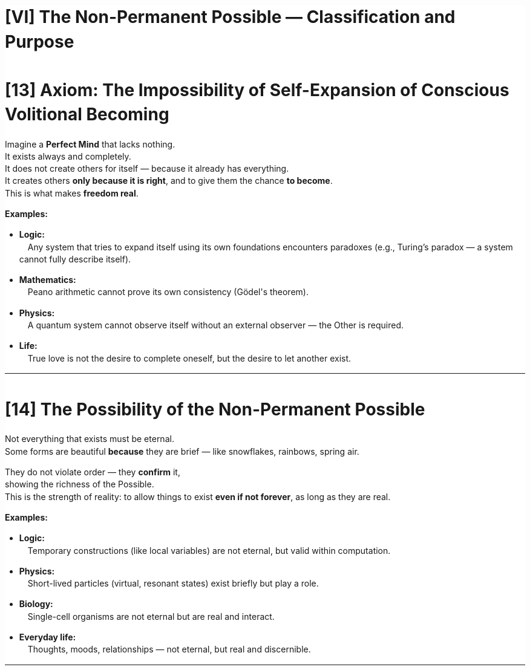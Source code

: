 
# \[VI\] The Non-Permanent Possible — Classification and Purpose

# \[13\] Axiom: The Impossibility of Self-Expansion of Conscious Volitional Becoming

Imagine a **Perfect Mind** that lacks nothing.  
 It exists always and completely.  
 It does not create others for itself — because it already has everything.  
 It creates others **only because it is right**, and to give them the chance **to become**.  
 This is what makes **freedom real**.

**Examples:**

* **Logic:**  
    Any system that tries to expand itself using its own foundations encounters paradoxes (e.g., Turing’s paradox — a system cannot fully describe itself).

* **Mathematics:**  
    Peano arithmetic cannot prove its own consistency (Gödel's theorem).

* **Physics:**  
    A quantum system cannot observe itself without an external observer — the Other is required.

* **Life:**  
    True love is not the desire to complete oneself, but the desire to let another exist.

---

# \[14\] The Possibility of the Non-Permanent Possible

Not everything that exists must be eternal.  
 Some forms are beautiful **because** they are brief — like snowflakes, rainbows, spring air.

They do not violate order — they **confirm** it,  
 showing the richness of the Possible.  
 This is the strength of reality: to allow things to exist **even if not forever**, as long as they are real.

**Examples:**

* **Logic:**  
    Temporary constructions (like local variables) are not eternal, but valid within computation.

* **Physics:**  
    Short-lived particles (virtual, resonant states) exist briefly but play a role.

* **Biology:**  
    Single-cell organisms are not eternal but are real and interact.

* **Everyday life:**  
    Thoughts, moods, relationships — not eternal, but real and discernible.

---